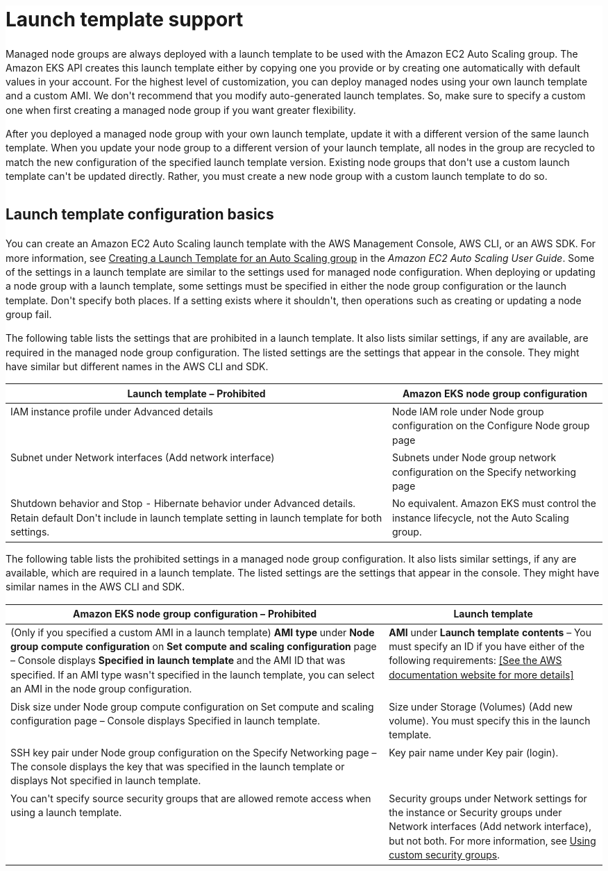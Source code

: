 # Launch template support<a name="launch-templates"></a>

Managed node groups are always deployed with a launch template to be used with the Amazon EC2 Auto Scaling group\. The Amazon EKS API creates this launch template either by copying one you provide or by creating one automatically with default values in your account\. For the highest level of customization, you can deploy managed nodes using your own launch template and a custom AMI\. We don't recommend that you modify auto\-generated launch templates\. So, make sure to specify a custom one when first creating a managed node group if you want greater flexibility\.

After you deployed a managed node group with your own launch template, update it with a different version of the same launch template\. When you update your node group to a different version of your launch template, all nodes in the group are recycled to match the new configuration of the specified launch template version\. Existing node groups that don't use a custom launch template can't be updated directly\. Rather, you must create a new node group with a custom launch template to do so\.

## Launch template configuration basics<a name="launch-template-basics"></a>

You can create an Amazon EC2 Auto Scaling launch template with the AWS Management Console, AWS CLI, or an AWS SDK\. For more information, see [Creating a Launch Template for an Auto Scaling group](https://docs.aws.amazon.com/autoscaling/ec2/userguide/create-launch-template.html) in the *Amazon EC2 Auto Scaling User Guide*\. Some of the settings in a launch template are similar to the settings used for managed node configuration\. When deploying or updating a node group with a launch template, some settings must be specified in either the node group configuration or the launch template\. Don't specify both places\. If a setting exists where it shouldn't, then operations such as creating or updating a node group fail\. 

The following table lists the settings that are prohibited in a launch template\. It also lists similar settings, if any are available, are required in the managed node group configuration\. The listed settings are the settings that appear in the console\. They might have similar but different names in the AWS CLI and SDK\.


| Launch template – Prohibited | Amazon EKS node group configuration | 
| --- | --- | 
| IAM instance profile under Advanced details | Node IAM role under Node group configuration on the Configure Node group page | 
| Subnet under Network interfaces \(Add network interface\) | Subnets under Node group network configuration on the Specify networking page | 
| Shutdown behavior and Stop \- Hibernate behavior under Advanced details\. Retain default Don't include in launch template setting in launch template for both settings\. | No equivalent\. Amazon EKS must control the instance lifecycle, not the Auto Scaling group\. | 

The following table lists the prohibited settings in a managed node group configuration\. It also lists similar settings, if any are available, which are required in a launch template\. The listed settings are the settings that appear in the console\. They might have similar names in the AWS CLI and SDK\.


| Amazon EKS node group configuration – Prohibited |  Launch template | 
| --- | --- | 
|  \(Only if you specified a custom AMI in a launch template\) **AMI type** under **Node group compute configuration** on **Set compute and scaling configuration** page – Console displays **Specified in launch template** and the AMI ID that was specified\. If an AMI type wasn't specified in the launch template, you can select an AMI in the node group configuration\.  |  **AMI** under **Launch template contents** – You must specify an ID if you have either of the following requirements: [\[See the AWS documentation website for more details\]](http://docs.aws.amazon.com/eks/latest/userguide/launch-templates.html)  | 
| Disk size under Node group compute configuration on Set compute and scaling configuration page – Console displays Specified in launch template\. | Size under Storage \(Volumes\) \(Add new volume\)\. You must specify this in the launch template\. | 
| SSH key pair under Node group configuration on the Specify Networking page – The console displays the key that was specified in the launch template or displays Not specified in launch template\. | Key pair name under Key pair \(login\)\. | 
| You can't specify source security groups that are allowed remote access when using a launch template\. | Security groups under Network settings for the instance or Security groups under Network interfaces \(Add network interface\), but not both\. For more information, see [Using custom security groups](#launch-template-security-groups)\. | 
